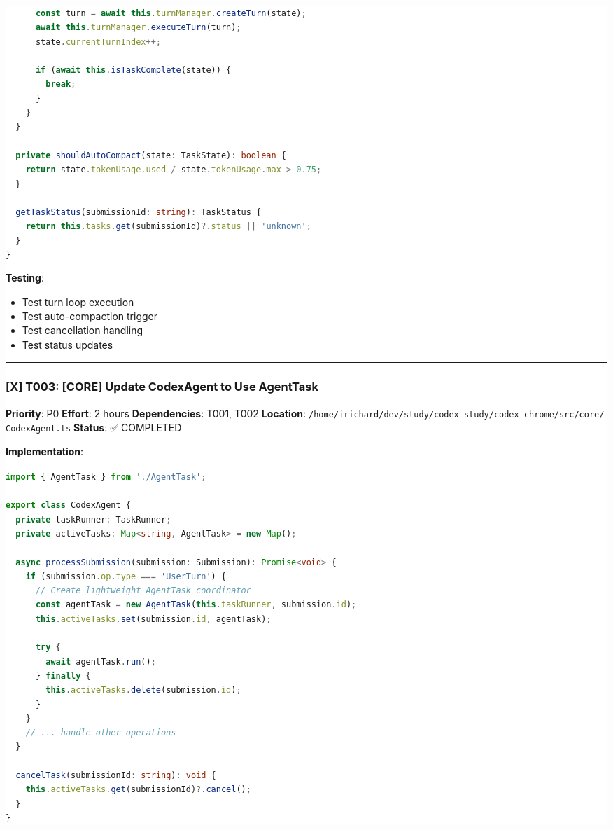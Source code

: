 ```typescript
      const turn = await this.turnManager.createTurn(state);
      await this.turnManager.executeTurn(turn);
      state.currentTurnIndex++;

      if (await this.isTaskComplete(state)) {
        break;
      }
    }
  }

  private shouldAutoCompact(state: TaskState): boolean {
    return state.tokenUsage.used / state.tokenUsage.max > 0.75;
  }

  getTaskStatus(submissionId: string): TaskStatus {
    return this.tasks.get(submissionId)?.status || 'unknown';
  }
}
```

**Testing**:
- Test turn loop execution
- Test auto-compaction trigger
- Test cancellation handling
- Test status updates

---

### [X] T003: [CORE] Update CodexAgent to Use AgentTask
**Priority**: P0
**Effort**: 2 hours
**Dependencies**: T001, T002
**Location**: `/home/irichard/dev/study/codex-study/codex-chrome/src/core/CodexAgent.ts`
**Status**: ✅ COMPLETED

**Implementation**:
```typescript
import { AgentTask } from './AgentTask';

export class CodexAgent {
  private taskRunner: TaskRunner;
  private activeTasks: Map<string, AgentTask> = new Map();

  async processSubmission(submission: Submission): Promise<void> {
    if (submission.op.type === 'UserTurn') {
      // Create lightweight AgentTask coordinator
      const agentTask = new AgentTask(this.taskRunner, submission.id);
      this.activeTasks.set(submission.id, agentTask);

      try {
        await agentTask.run();
      } finally {
        this.activeTasks.delete(submission.id);
      }
    }
    // ... handle other operations
  }

  cancelTask(submissionId: string): void {
    this.activeTasks.get(submissionId)?.cancel();
  }
}
```
